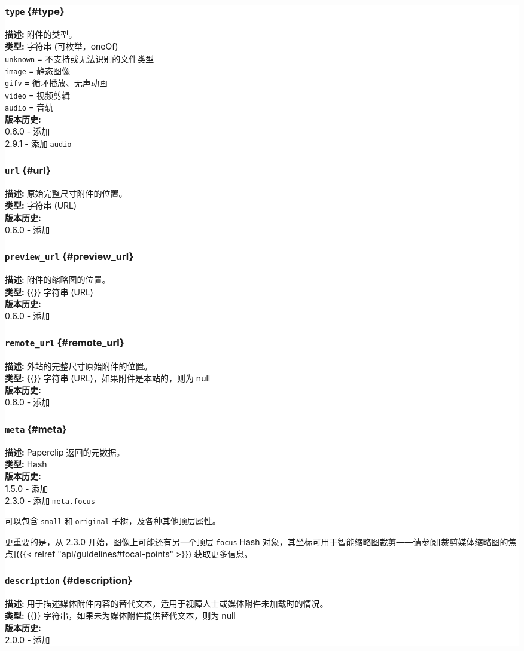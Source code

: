 ### `type` {#type}

**描述:** 附件的类型。\
**类型:** 字符串 (可枚举，oneOf)\
`unknown` = 不支持或无法识别的文件类型\
`image` = 静态图像\
`gifv` = 循环播放、无声动画\
`video` = 视频剪辑\
`audio` = 音轨\
**版本历史:**\
0.6.0 - 添加\
2.9.1 - 添加 `audio`

### `url` {#url}

**描述:** 原始完整尺寸附件的位置。\
**类型:** 字符串 (URL)\
**版本历史:**\
0.6.0 - 添加

### `preview_url` {#preview_url}

**描述:** 附件的缩略图的位置。\
**类型:** {{<nullable>}} 字符串 (URL)\
**版本历史:**\
0.6.0 - 添加

### `remote_url` {#remote_url}

**描述:** 外站的完整尺寸原始附件的位置。\
**类型:** {{<nullable>}} 字符串 (URL)，如果附件是本站的，则为 null\
**版本历史:**\
0.6.0 - 添加

### `meta` {#meta}

**描述:** Paperclip 返回的元数据。\
**类型:** Hash\
**版本历史:**\
1.5.0 - 添加\
2.3.0 - 添加 `meta.focus`

可以包含 `small` 和 `original` 子树，及各种其他顶层属性。

更重要的是，从 2.3.0 开始，图像上可能还有另一个顶层 `focus` Hash 对象，其坐标可用于智能缩略图裁剪——请参阅[裁剪媒体缩略图的焦点]({{< relref "api/guidelines#focal-points" >}}) 获取更多信息。

### `description` {#description}

**描述:** 用于描述媒体附件内容的替代文本，适用于视障人士或媒体附件未加载时的情况。\
**类型:** {{<nullable>}} 字符串，如果未为媒体附件提供替代文本，则为 null\
**版本历史:**\
2.0.0 - 添加
